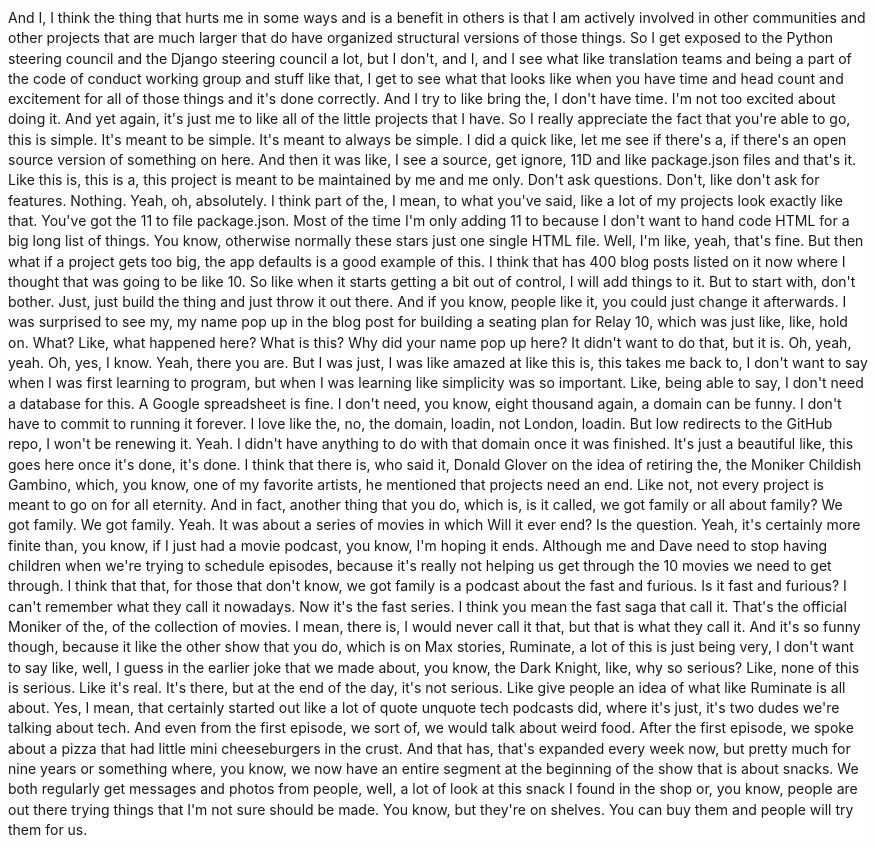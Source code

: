 And I, I think the thing that hurts me in some ways and is a benefit in others is that I am actively involved in other communities and other projects that are much larger that do have organized structural versions of those things.
 So I get exposed to the Python steering council and the Django steering council a lot, but I don't, and I, and I see what like translation teams and being a part of the code of conduct working group and stuff like that, I get to see what that looks like when you have time and head count and excitement for all of those things and it's done correctly.
And I try to like bring the, I don't have time. I'm not too excited about doing it. And yet again, it's just me to like all of the little projects that I have. So I really appreciate the fact that you're able to go, this is simple. It's meant to be simple. It's meant to always be simple.
I did a quick like, let me see if there's a, if there's an open source version of something on here. And then it was like, I see a source, get ignore, 11D and like package.json files and that's it. Like this is, this is a, this project is meant to be maintained by me and me only.
Don't ask questions. Don't, like don't ask for features. Nothing. Yeah, oh, absolutely. I think part of the, I mean, to what you've said, like a lot of my projects look exactly like that. You've got the 11 to file package.json.
Most of the time I'm only adding 11 to because I don't want to hand code HTML for a big long list of things. You know, otherwise normally these stars just one single HTML file. Well, I'm like, yeah, that's fine. But then what if a project gets too big, the app defaults is a good example of this.
I think that has 400 blog posts listed on it now where I thought that was going to be like 10. So like when it starts getting a bit out of control, I will add things to it. But to start with, don't bother. Just, just build the thing and just throw it out there.
And if you know, people like it, you could just change it afterwards. I was surprised to see my, my name pop up in the blog post for building a seating plan for Relay 10, which was just like, like, hold on.
What? Like, what happened here? What is this? Why did your name pop up here? It didn't want to do that, but it is. Oh, yeah, yeah. Oh, yes, I know. Yeah, there you are.
But I was just, I was like amazed at like this is, this takes me back to, I don't want to say when I was first learning to program, but when I was learning like simplicity was so important. Like, being able to say, I don't need a database for this. A Google spreadsheet is fine.
I don't need, you know, eight thousand again, a domain can be funny. I don't have to commit to running it forever. I love like the, no, the domain, loadin, not London, loadin. But low redirects to the GitHub repo, I won't be renewing it. Yeah.
I didn't have anything to do with that domain once it was finished. It's just a beautiful like, this goes here once it's done, it's done.
I think that there is, who said it, Donald Glover on the idea of retiring the, the Moniker Childish Gambino, which, you know, one of my favorite artists, he mentioned that projects need an end. Like not, not every project is meant to go on for all eternity.
And in fact, another thing that you do, which is, is it called, we got family or all about family? We got family. We got family. Yeah. It was about a series of movies in which Will it ever end? Is the question.
Yeah, it's certainly more finite than, you know, if I just had a movie podcast, you know, I'm hoping it ends. Although me and Dave need to stop having children when we're trying to schedule episodes, because it's really not helping us get through the 10 movies we need to get through.
I think that that, for those that don't know, we got family is a podcast about the fast and furious. Is it fast and furious? I can't remember what they call it nowadays. Now it's the fast series. I think you mean the fast saga that call it.
That's the official Moniker of the, of the collection of movies. I mean, there is, I would never call it that, but that is what they call it.
And it's so funny though, because it like the other show that you do, which is on Max stories, Ruminate, a lot of this is just being very, I don't want to say like, well, I guess in the earlier joke that we made about, you know, the Dark Knight, like, why so serious? Like, none of this is serious.
Like it's real. It's there, but at the end of the day, it's not serious. Like give people an idea of what like Ruminate is all about. Yes, I mean, that certainly started out like a lot of quote unquote tech podcasts did, where it's just, it's two dudes we're talking about tech.
And even from the first episode, we sort of, we would talk about weird food. After the first episode, we spoke about a pizza that had little mini cheeseburgers in the crust.
And that has, that's expanded every week now, but pretty much for nine years or something where, you know, we now have an entire segment at the beginning of the show that is about snacks.
We both regularly get messages and photos from people, well, a lot of look at this snack I found in the shop or, you know, people are out there trying things that I'm not sure should be made. You know, but they're on shelves. You can buy them and people will try them for us.